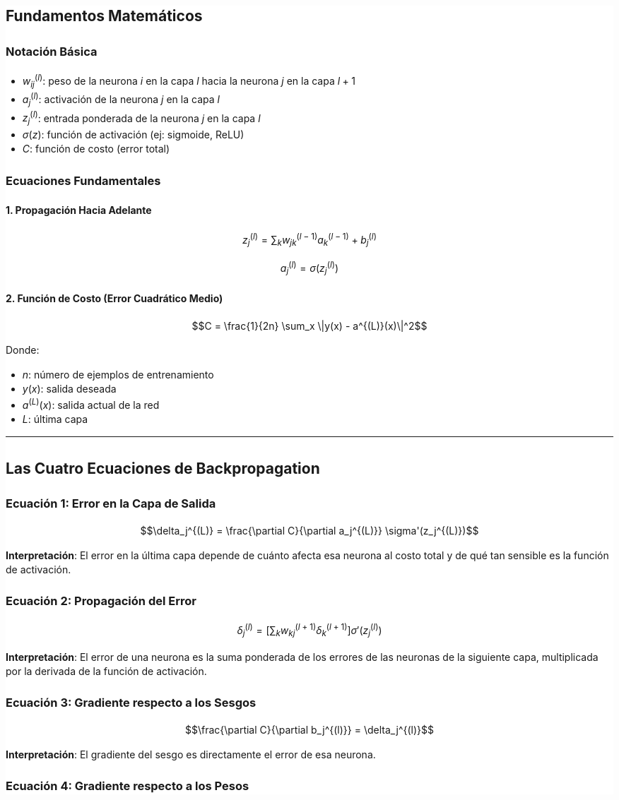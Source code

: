 ## Fundamentos Matemáticos

### Notación Básica

- $w_{ij}^{(l)}$: peso de la neurona $i$ en la capa $l$ hacia la neurona $j$ en la capa $l+1$
- $a_j^{(l)}$: activación de la neurona $j$ en la capa $l$
- $z_j^{(l)}$: entrada ponderada de la neurona $j$ en la capa $l$
- $\sigma(z)$: función de activación (ej: sigmoide, ReLU)
- $C$: función de costo (error total)

### Ecuaciones Fundamentales

#### 1. Propagación Hacia Adelante

$$z_j^{(l)} = \sum_k w_{jk}^{(l-1)} a_k^{(l-1)} + b_j^{(l)}$$

$$a_j^{(l)} = \sigma(z_j^{(l)})$$

#### 2. Función de Costo (Error Cuadrático Medio)

$$C = \frac{1}{2n} \sum_x \|y(x) - a^{(L)}(x)\|^2$$

Donde:

- $n$: número de ejemplos de entrenamiento
- $y(x)$: salida deseada
- $a^{(L)}(x)$: salida actual de la red
- $L$: última capa

---

## Las Cuatro Ecuaciones de Backpropagation

### Ecuación 1: Error en la Capa de Salida

$$\delta_j^{(L)} = \frac{\partial C}{\partial a_j^{(L)}} \sigma'(z_j^{(L)})$$

**Interpretación**: El error en la última capa depende de cuánto afecta esa neurona al costo total y de qué tan sensible es la función de activación.

### Ecuación 2: Propagación del Error

$$\delta_j^{(l)} = \left[\sum_k w_{kj}^{(l+1)} \delta_k^{(l+1)}\right] \sigma'(z_j^{(l)})$$

**Interpretación**: El error de una neurona es la suma ponderada de los errores de las neuronas de la siguiente capa, multiplicada por la derivada de la función de activación.

### Ecuación 3: Gradiente respecto a los Sesgos

$$\frac{\partial C}{\partial b_j^{(l)}} = \delta_j^{(l)}$$

**Interpretación**: El gradiente del sesgo es directamente el error de esa neurona.

### Ecuación 4: Gradiente respecto a los Pesos
